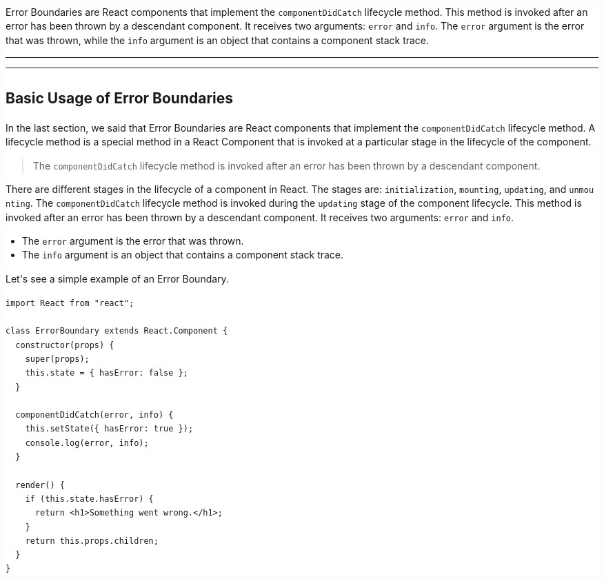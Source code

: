Error Boundaries are React components that implement the `componentDidCatch` lifecycle method. This method is invoked after an error has been thrown by a descendant component. It receives two arguments: `error` and `info`. The `error` argument is the error that was thrown, while the `info` argument is an object that contains a component stack trace.

---

<BannerRandom />

---


## Basic Usage of Error Boundaries

In the last section, we said that Error Boundaries are React components that implement the `componentDidCatch` lifecycle method. A lifecycle method is a special method in a React Component that is invoked at a particular stage in the lifecycle of the component.


> The `componentDidCatch` lifecycle method is invoked after an error has been thrown by a descendant component.

There are different stages in the lifecycle of a component in React. The stages are: `initialization`, `mounting`, `updating`, and `unmounting`. The `componentDidCatch` lifecycle method is invoked during the `updating` stage of the component lifecycle.
This method is invoked after an error has been thrown by a descendant component. It receives two arguments: `error` and `info`.


- The `error` argument is the error that was thrown.
- The `info` argument is an object that contains a component stack trace.
    

Let's see a simple example of an Error Boundary.

```tsx
import React from "react";

class ErrorBoundary extends React.Component {
  constructor(props) {
    super(props);
    this.state = { hasError: false };
  }

  componentDidCatch(error, info) {
    this.setState({ hasError: true });
    console.log(error, info);
  }

  render() {
    if (this.state.hasError) {
      return <h1>Something went wrong.</h1>;
    }
    return this.props.children;
  }
}
```
